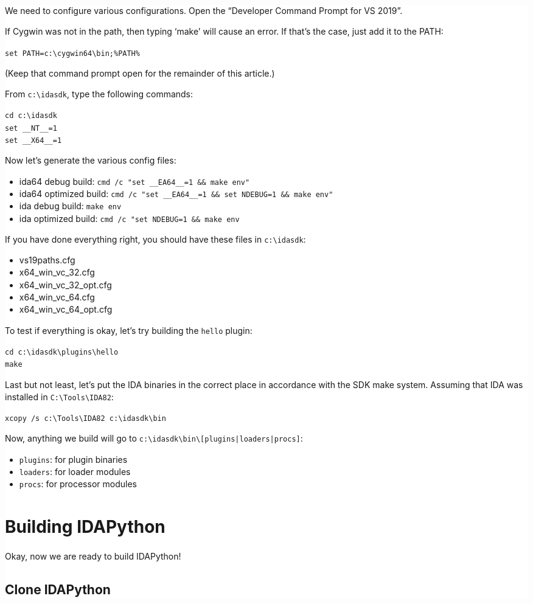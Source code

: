 We need to configure various configurations. Open the “Developer Command Prompt for VS 2019”.

If Cygwin was not in the path, then typing ‘make’ will cause an error. If that’s the case, just add it to the PATH:

```
set PATH=c:\cygwin64\bin;%PATH%
```

(Keep that command prompt open for the remainder of this article.)

From `c:\idasdk`, type the following commands:

```
cd c:\idasdk
set __NT__=1
set __X64__=1
```

Now let’s generate the various config files:

* ida64 debug build: `cmd /c "set __EA64__=1 && make env"`
* ida64 optimized build: `cmd /c "set __EA64__=1 && set NDEBUG=1 && make env"`
* ida debug build: `make env`
* ida optimized build: `cmd /c "set NDEBUG=1 && make env`

If you have done everything right, you should have these files in `c:\idasdk`:

* vs19paths.cfg
* x64\_win\_vc\_32.cfg
* x64\_win\_vc\_32\_opt.cfg
* x64\_win\_vc\_64.cfg
* x64\_win\_vc\_64\_opt.cfg

To test if everything is okay, let’s try building the `hello` plugin:

```
cd c:\idasdk\plugins\hello
make
```

Last but not least, let’s put the IDA binaries in the correct place in accordance with the SDK make system. Assuming that IDA was installed in `C:\Tools\IDA82`:

```
xcopy /s c:\Tools\IDA82 c:\idasdk\bin
```

Now, anything we build will go to `c:\idasdk\bin\[plugins|loaders|procs]`:

* `plugins`: for plugin binaries
* `loaders`: for loader modules
* `procs`: for processor modules

# Building IDAPython

Okay, now we are ready to build IDAPython!

## Clone IDAPython
